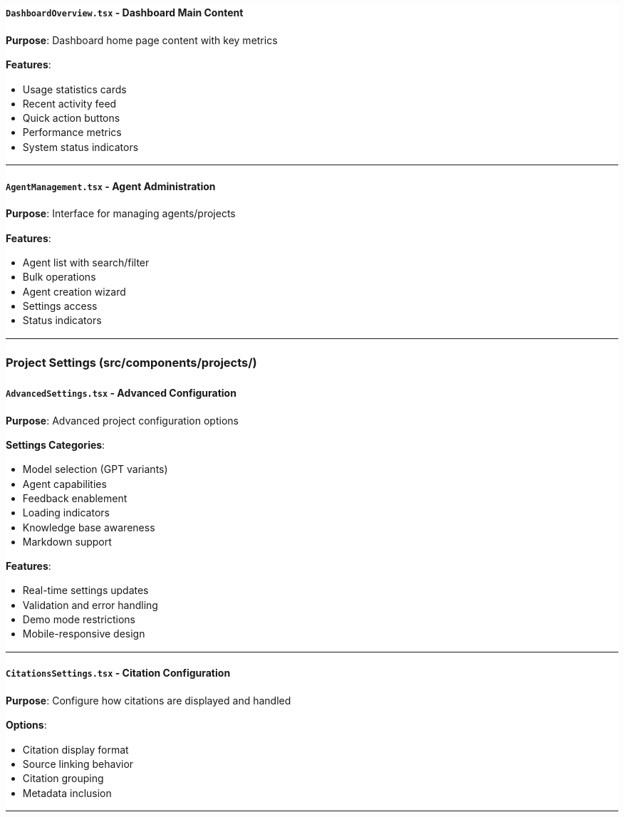 
#### `DashboardOverview.tsx` - Dashboard Main Content
**Purpose**: Dashboard home page content with key metrics

**Features**:
- Usage statistics cards
- Recent activity feed
- Quick action buttons
- Performance metrics
- System status indicators

---

#### `AgentManagement.tsx` - Agent Administration
**Purpose**: Interface for managing agents/projects

**Features**:
- Agent list with search/filter
- Bulk operations
- Agent creation wizard
- Settings access
- Status indicators

---

### Project Settings (src/components/projects/)

#### `AdvancedSettings.tsx` - Advanced Configuration
**Purpose**: Advanced project configuration options

**Settings Categories**:
- Model selection (GPT variants)
- Agent capabilities
- Feedback enablement
- Loading indicators
- Knowledge base awareness
- Markdown support

**Features**:
- Real-time settings updates
- Validation and error handling
- Demo mode restrictions
- Mobile-responsive design

---

#### `CitationsSettings.tsx` - Citation Configuration
**Purpose**: Configure how citations are displayed and handled

**Options**:
- Citation display format
- Source linking behavior
- Citation grouping
- Metadata inclusion

---